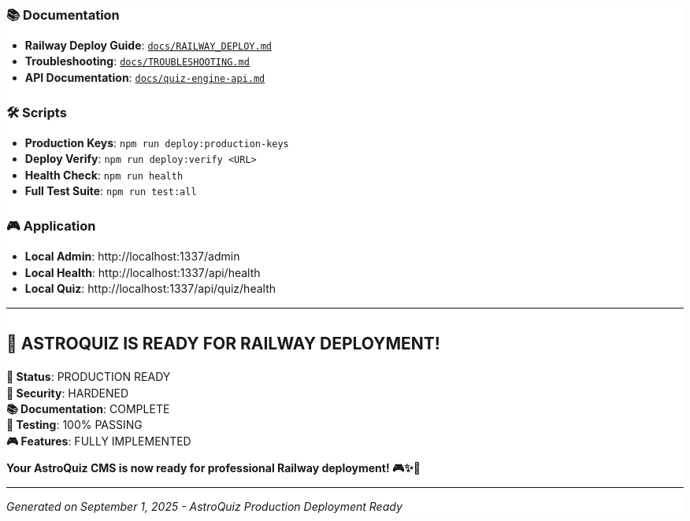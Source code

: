 ### 📚 **Documentation**
- **Railway Deploy Guide**: [`docs/RAILWAY_DEPLOY.md`](docs/RAILWAY_DEPLOY.md)
- **Troubleshooting**: [`docs/TROUBLESHOOTING.md`](docs/TROUBLESHOOTING.md)
- **API Documentation**: [`docs/quiz-engine-api.md`](docs/quiz-engine-api.md)

### 🛠️ **Scripts**
- **Production Keys**: `npm run deploy:production-keys`
- **Deploy Verify**: `npm run deploy:verify <URL>`
- **Health Check**: `npm run health`
- **Full Test Suite**: `npm run test:all`

### 🎮 **Application**
- **Local Admin**: http://localhost:1337/admin
- **Local Health**: http://localhost:1337/api/health
- **Local Quiz**: http://localhost:1337/api/quiz/health

---

## 🎉 **ASTROQUIZ IS READY FOR RAILWAY DEPLOYMENT!**

**🚀 Status**: PRODUCTION READY  
**🔐 Security**: HARDENED  
**📚 Documentation**: COMPLETE  
**🧪 Testing**: 100% PASSING  
**🎮 Features**: FULLY IMPLEMENTED  

**Your AstroQuiz CMS is now ready for professional Railway deployment! 🎮✨🚂**

---

*Generated on September 1, 2025 - AstroQuiz Production Deployment Ready*
